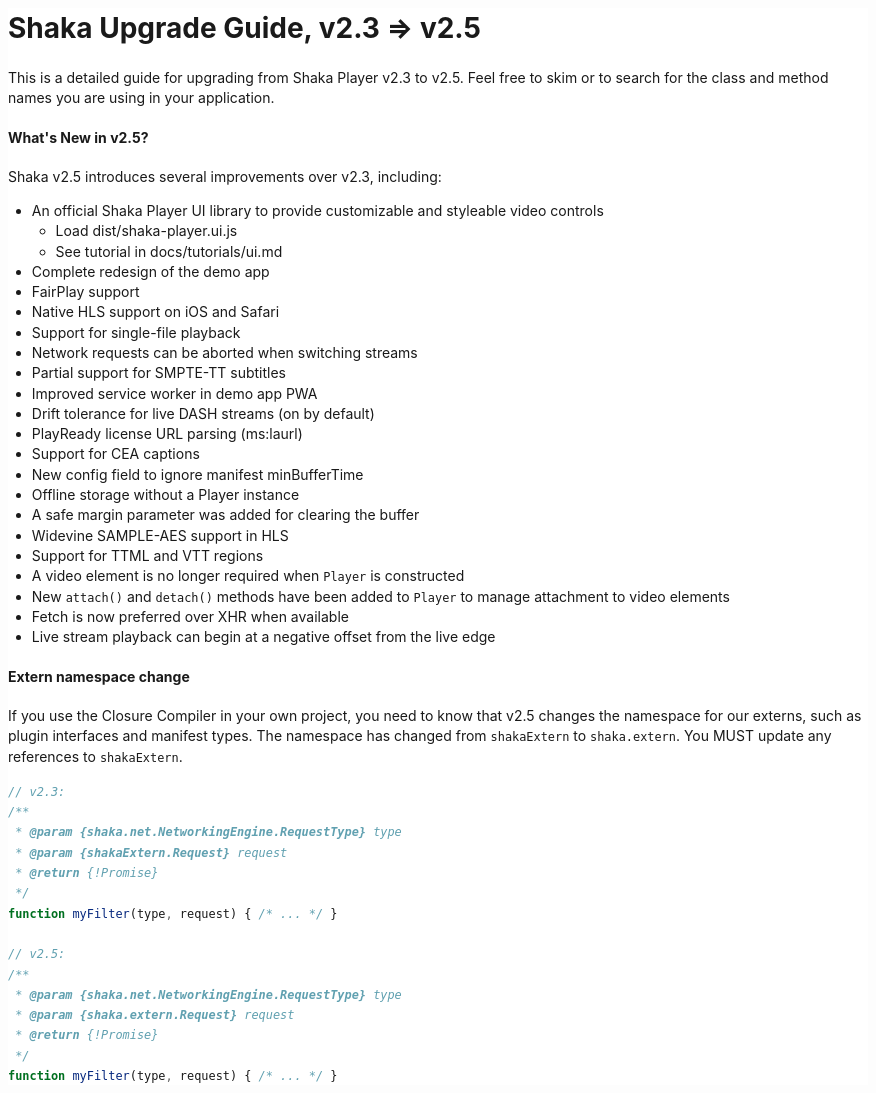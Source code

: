 # Shaka Upgrade Guide, v2.3 => v2.5

This is a detailed guide for upgrading from Shaka Player v2.3 to v2.5.
Feel free to skim or to search for the class and method names you are using in
your application.


#### What's New in v2.5?

Shaka v2.5 introduces several improvements over v2.3, including:
  - An official Shaka Player UI library to provide customizable and styleable
    video controls
    - Load dist/shaka-player.ui.js
    - See tutorial in docs/tutorials/ui.md
  - Complete redesign of the demo app
  - FairPlay support
  - Native HLS support on iOS and Safari
  - Support for single-file playback
  - Network requests can be aborted when switching streams
  - Partial support for SMPTE-TT subtitles
  - Improved service worker in demo app PWA
  - Drift tolerance for live DASH streams (on by default)
  - PlayReady license URL parsing (ms:laurl)
  - Support for CEA captions
  - New config field to ignore manifest minBufferTime
  - Offline storage without a Player instance
  - A safe margin parameter was added for clearing the buffer
  - Widevine SAMPLE-AES support in HLS
  - Support for TTML and VTT regions
  - A video element is no longer required when `Player` is constructed
  - New `attach()` and `detach()` methods have been added to `Player` to manage
    attachment to video elements
  - Fetch is now preferred over XHR when available
  - Live stream playback can begin at a negative offset from the live edge


#### Extern namespace change

If you use the Closure Compiler in your own project, you need to know that v2.5
changes the namespace for our externs, such as plugin interfaces and manifest
types.  The namespace has changed from `shakaExtern` to `shaka.extern`.  You
MUST update any references to `shakaExtern`.

```js
// v2.3:
/**
 * @param {shaka.net.NetworkingEngine.RequestType} type
 * @param {shakaExtern.Request} request
 * @return {!Promise}
 */
function myFilter(type, request) { /* ... */ }

// v2.5:
/**
 * @param {shaka.net.NetworkingEngine.RequestType} type
 * @param {shaka.extern.Request} request
 * @return {!Promise}
 */
function myFilter(type, request) { /* ... */ }
```
